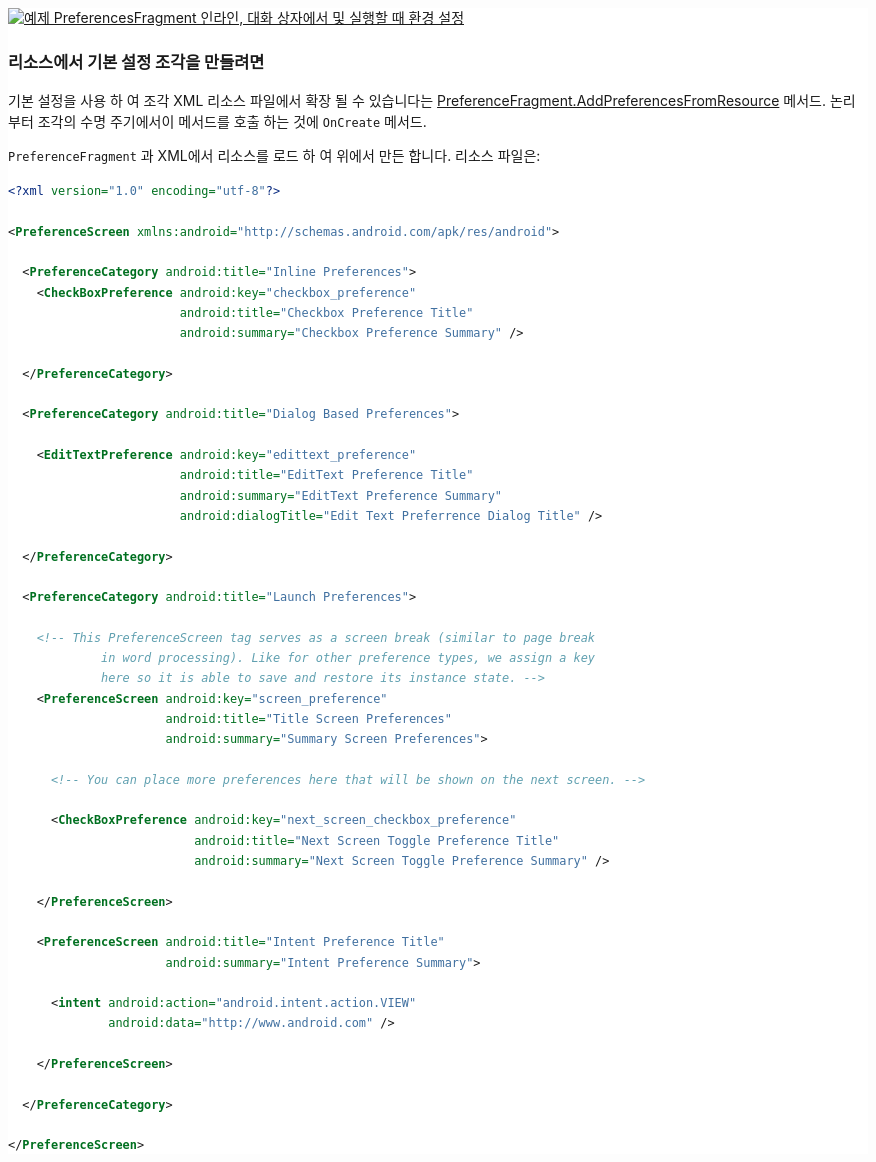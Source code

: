 [![예제 PreferencesFragment 인라인, 대화 상자에서 및 실행할 때 환경 설정](specialized-fragment-classes-images/preferences-dialog.png)](specialized-fragment-classes-images/preferences-dialog.png)

<a name="Create_A_Preference_Fragment_from_a_Resource" />

### <a name="create-a-preference-fragment-from-a-resource"></a>리소스에서 기본 설정 조각을 만들려면

기본 설정을 사용 하 여 조각 XML 리소스 파일에서 확장 될 수 있습니다는 [PreferenceFragment.AddPreferencesFromResource](https://developer.xamarin.com/api/member/Android.Preferences.PreferenceFragment.AddPreferencesFromResource/p/System.Int32/) 메서드. 논리부터 조각의 수명 주기에서이 메서드를 호출 하는 것에 `OnCreate` 메서드.

`PreferenceFragment` 과 XML에서 리소스를 로드 하 여 위에서 만든 합니다. 리소스 파일은:

```xml
<?xml version="1.0" encoding="utf-8"?>

<PreferenceScreen xmlns:android="http://schemas.android.com/apk/res/android">

  <PreferenceCategory android:title="Inline Preferences">
    <CheckBoxPreference android:key="checkbox_preference"
                        android:title="Checkbox Preference Title"
                        android:summary="Checkbox Preference Summary" />

  </PreferenceCategory>

  <PreferenceCategory android:title="Dialog Based Preferences">

    <EditTextPreference android:key="edittext_preference"
                        android:title="EditText Preference Title"
                        android:summary="EditText Preference Summary"
                        android:dialogTitle="Edit Text Preferrence Dialog Title" />

  </PreferenceCategory>

  <PreferenceCategory android:title="Launch Preferences">

    <!-- This PreferenceScreen tag serves as a screen break (similar to page break
             in word processing). Like for other preference types, we assign a key
             here so it is able to save and restore its instance state. -->
    <PreferenceScreen android:key="screen_preference"
                      android:title="Title Screen Preferences"
                      android:summary="Summary Screen Preferences">

      <!-- You can place more preferences here that will be shown on the next screen. -->

      <CheckBoxPreference android:key="next_screen_checkbox_preference"
                          android:title="Next Screen Toggle Preference Title"
                          android:summary="Next Screen Toggle Preference Summary" />

    </PreferenceScreen>

    <PreferenceScreen android:title="Intent Preference Title"
                      android:summary="Intent Preference Summary">

      <intent android:action="android.intent.action.VIEW"
              android:data="http://www.android.com" />

    </PreferenceScreen>

  </PreferenceCategory>

</PreferenceScreen>
```
